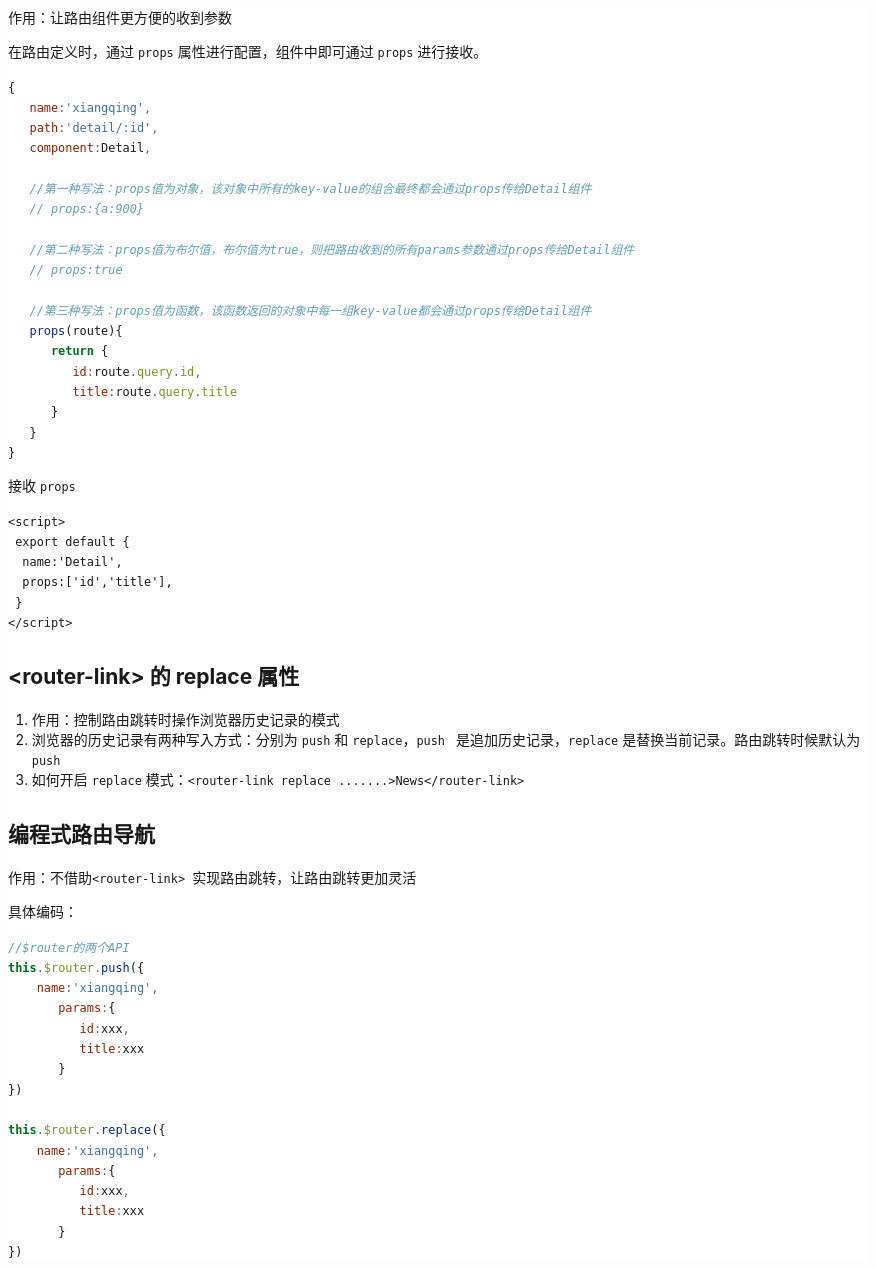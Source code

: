 作用：让路由组件更方便的收到参数

在路由定义时，通过 `props` 属性进行配置，组件中即可通过 `props` 进行接收。

```js
{
   name:'xiangqing',
   path:'detail/:id',
   component:Detail,

   //第一种写法：props值为对象，该对象中所有的key-value的组合最终都会通过props传给Detail组件
   // props:{a:900}

   //第二种写法：props值为布尔值，布尔值为true，则把路由收到的所有params参数通过props传给Detail组件
   // props:true
   
   //第三种写法：props值为函数，该函数返回的对象中每一组key-value都会通过props传给Detail组件
   props(route){
      return {
         id:route.query.id,
         title:route.query.title
      }
   }
}
```

接收 `props`

```vue
<script>
 export default {
  name:'Detail',
  props:['id','title'],
 }
</script>
```

## \<router-link> 的 replace 属性

1. 作用：控制路由跳转时操作浏览器历史记录的模式
2. 浏览器的历史记录有两种写入方式：分别为 ```push``` 和 ```replace```，```push ``` 是追加历史记录，```replace``` 是替换当前记录。路由跳转时候默认为 ```push```
3. 如何开启 ```replace``` 模式：```<router-link replace .......>News</router-link>```

## 编程式路由导航

作用：不借助```<router-link> ```实现路由跳转，让路由跳转更加灵活

具体编码：

   ```js
   //$router的两个API
   this.$router.push({
       name:'xiangqing',
          params:{
             id:xxx,
             title:xxx
          }
   })
   
   this.$router.replace({
       name:'xiangqing',
          params:{
             id:xxx,
             title:xxx
          }
   })
   ```